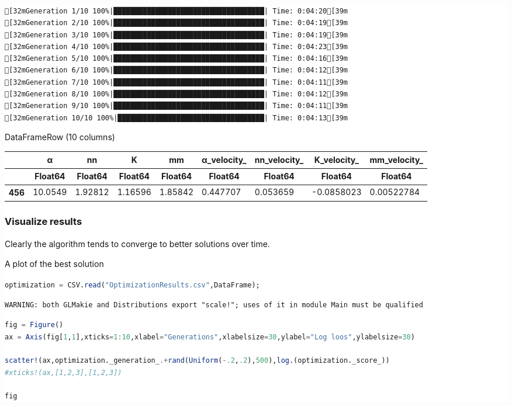     [32mGeneration 1/10 100%|████████████████████████████████████| Time: 0:04:20[39m
    [32mGeneration 2/10 100%|████████████████████████████████████| Time: 0:04:19[39m
    [32mGeneration 3/10 100%|████████████████████████████████████| Time: 0:04:19[39m
    [32mGeneration 4/10 100%|████████████████████████████████████| Time: 0:04:23[39m
    [32mGeneration 5/10 100%|████████████████████████████████████| Time: 0:04:16[39m
    [32mGeneration 6/10 100%|████████████████████████████████████| Time: 0:04:12[39m
    [32mGeneration 7/10 100%|████████████████████████████████████| Time: 0:04:11[39m
    [32mGeneration 8/10 100%|████████████████████████████████████| Time: 0:04:12[39m
    [32mGeneration 9/10 100%|████████████████████████████████████| Time: 0:04:11[39m
    [32mGeneration 10/10 100%|███████████████████████████████████| Time: 0:04:13[39m





<p>DataFrameRow (10 columns)</p><div class="data-frame"><table class="data-frame"><thead><tr><th></th><th>α</th><th>nn</th><th>K</th><th>mm</th><th>α_velocity_</th><th>nn_velocity_</th><th>K_velocity_</th><th>mm_velocity_</th></tr><tr><th></th><th title="Float64">Float64</th><th title="Float64">Float64</th><th title="Float64">Float64</th><th title="Float64">Float64</th><th title="Float64">Float64</th><th title="Float64">Float64</th><th title="Float64">Float64</th><th title="Float64">Float64</th></tr></thead><tbody><tr><th>456</th><td>10.0549</td><td>1.92812</td><td>1.16596</td><td>1.85842</td><td>0.447707</td><td>0.053659</td><td>-0.0858023</td><td>0.00522784</td></tr></tbody></table></div>



### Visualize results

Clearly the algorithm tends to converge to better solutions over time.

A plot of the best solution 


```julia
optimization = CSV.read("OptimizationResults.csv",DataFrame);
```

    WARNING: both GLMakie and Distributions export "scale!"; uses of it in module Main must be qualified



```julia
fig = Figure()
ax = Axis(fig[1,1],xticks=1:10,xlabel="Generations",xlabelsize=30,ylabel="Log loos",ylabelsize=30)

scatter!(ax,optimization._generation_.+rand(Uniform(-.2,.2),500),log.(optimization._score_))
#xticks!(ax,[1,2,3],[1,2,3])

fig
```




    